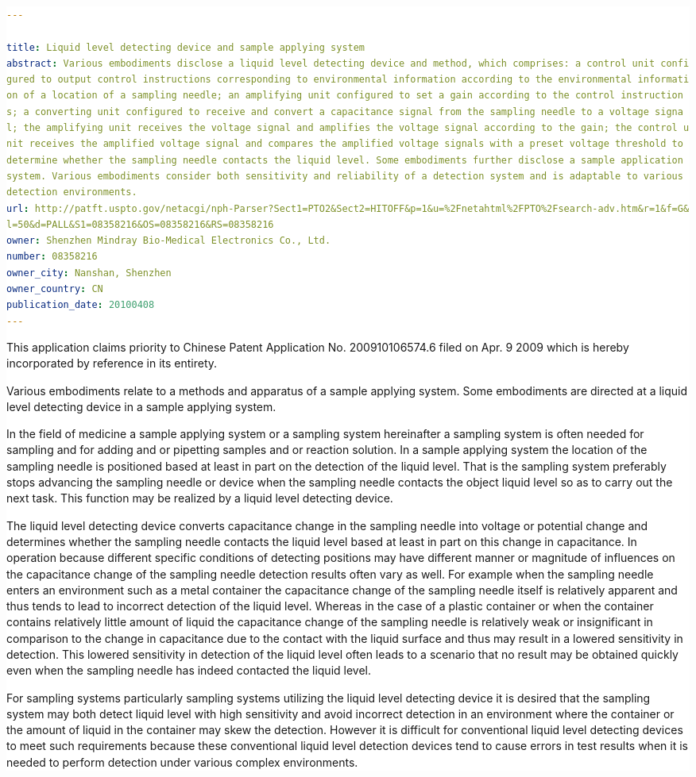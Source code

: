 ```yaml
---

title: Liquid level detecting device and sample applying system
abstract: Various embodiments disclose a liquid level detecting device and method, which comprises: a control unit configured to output control instructions corresponding to environmental information according to the environmental information of a location of a sampling needle; an amplifying unit configured to set a gain according to the control instructions; a converting unit configured to receive and convert a capacitance signal from the sampling needle to a voltage signal; the amplifying unit receives the voltage signal and amplifies the voltage signal according to the gain; the control unit receives the amplified voltage signal and compares the amplified voltage signals with a preset voltage threshold to determine whether the sampling needle contacts the liquid level. Some embodiments further disclose a sample application system. Various embodiments consider both sensitivity and reliability of a detection system and is adaptable to various detection environments.
url: http://patft.uspto.gov/netacgi/nph-Parser?Sect1=PTO2&Sect2=HITOFF&p=1&u=%2Fnetahtml%2FPTO%2Fsearch-adv.htm&r=1&f=G&l=50&d=PALL&S1=08358216&OS=08358216&RS=08358216
owner: Shenzhen Mindray Bio-Medical Electronics Co., Ltd.
number: 08358216
owner_city: Nanshan, Shenzhen
owner_country: CN
publication_date: 20100408
---
```

This application claims priority to Chinese Patent Application No. 200910106574.6 filed on Apr. 9 2009 which is hereby incorporated by reference in its entirety.

Various embodiments relate to a methods and apparatus of a sample applying system. Some embodiments are directed at a liquid level detecting device in a sample applying system.

In the field of medicine a sample applying system or a sampling system hereinafter a sampling system is often needed for sampling and for adding and or pipetting samples and or reaction solution. In a sample applying system the location of the sampling needle is positioned based at least in part on the detection of the liquid level. That is the sampling system preferably stops advancing the sampling needle or device when the sampling needle contacts the object liquid level so as to carry out the next task. This function may be realized by a liquid level detecting device.

The liquid level detecting device converts capacitance change in the sampling needle into voltage or potential change and determines whether the sampling needle contacts the liquid level based at least in part on this change in capacitance. In operation because different specific conditions of detecting positions may have different manner or magnitude of influences on the capacitance change of the sampling needle detection results often vary as well. For example when the sampling needle enters an environment such as a metal container the capacitance change of the sampling needle itself is relatively apparent and thus tends to lead to incorrect detection of the liquid level. Whereas in the case of a plastic container or when the container contains relatively little amount of liquid the capacitance change of the sampling needle is relatively weak or insignificant in comparison to the change in capacitance due to the contact with the liquid surface and thus may result in a lowered sensitivity in detection. This lowered sensitivity in detection of the liquid level often leads to a scenario that no result may be obtained quickly even when the sampling needle has indeed contacted the liquid level.

For sampling systems particularly sampling systems utilizing the liquid level detecting device it is desired that the sampling system may both detect liquid level with high sensitivity and avoid incorrect detection in an environment where the container or the amount of liquid in the container may skew the detection. However it is difficult for conventional liquid level detecting devices to meet such requirements because these conventional liquid level detection devices tend to cause errors in test results when it is needed to perform detection under various complex environments.
